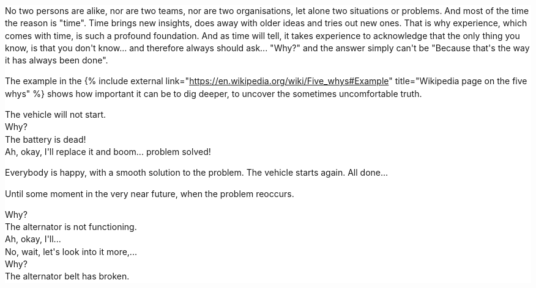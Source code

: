 No two persons are alike, nor are two teams, nor are two organisations, let alone two situations or problems. And most of the time the reason is "time". Time brings new insights, does away with older ideas and tries out new ones. That is why experience, which comes with time, is such a profound foundation. And as time will tell, it takes experience to acknowledge that the only thing you know, is that you don't know... and therefore always should ask... "Why?" and the answer simply can't be "Because that's the way it has always been done".

The example in the {% include external link="https://en.wikipedia.org/wiki/Five_whys#Example" title="Wikipedia page on the five whys" %} shows how important it can be to dig deeper, to uncover the sometimes uncomfortable truth.

<div class="chat">
  <div class="yours messages">
    <div class="message last">
      The vehicle will not start.
     </div>
  </div>
  <div class="mine messages">
    <div class="message last">
      Why?
    </div>
  </div>
  <div class="yours messages">
    <div class="message last">
      The battery is dead!
     </div>
  </div>
  <div class="mine messages">
    <div class="message last">
      Ah, okay, I'll replace it and boom... problem solved! 
    </div>
  </div>
</div>

Everybody is happy, with a smooth solution to the problem. The vehicle starts again. All done...

Until some moment in the very near future, when the problem reoccurs.

<div class="chat">
  <div class="mine messages">
    <div class="message last">
      Why?
    </div>
  </div>
  <div class="yours messages">
    <div class="message last">
      The alternator is not functioning.
     </div>
  </div>
  <div class="mine messages">
    <div class="message">
      Ah, okay, I'll...
    </div>
    <div class="message">
      No, wait, let's look into it more,...
    </div>
    <div class="message last">
      Why?
    </div>
  </div>
  <div class="yours messages">
    <div class="message last">
      The alternator belt has broken.
     </div>
  </div>
  <div class="mine messages">